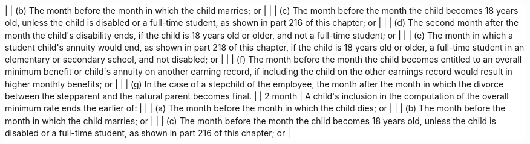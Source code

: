 |            |               (b) The month before the month in which the child marries; or                                                                                                                                                                                                                                                                                                                                                                                                                                                                                                                  |
|            |               (c) The month before the month the child becomes 18 years old, unless the child is disabled or a full-time student, as shown in part 216 of this chapter; or                                                                                                                                                                                                                                                                                                                                                                                                                   |
|            |               (d) The second month after the month the child's disability ends, if the child is 18 years old or older, and not a full-time student; or                                                                                                                                                                                                                                                                                                                                                                                                                                       |
|            |               (e) The month in which a student child's annuity would end, as shown in part 218 of this chapter, if the child is 18 years old or older, a full-time student in an elementary or secondary school, and not disabled; or                                                                                                                                                                                                                                                                                                                                                        |
|            |               (f) The month before the month the child becomes entitled to an overall minimum benefit or child's annuity on another earning record, if including the child on the other earnings record would result in higher monthly benefits; or                                                                                                                                                                                                                                                                                                                                          |
|            |               (g) In the case of a stepchild of the employee, the month after the month in which the divorce between the stepparent and the natural parent becomes final.                                                                                                                                                                                                                                                                                                                                                                                                                    |
| 2 month    | A child's inclusion in the computation of the overall minimum rate ends the earlier of:                                                                                                                                                                                                                                                                                                                                                                                                                                                                                                      |
|            |               (a) The month before the month in which the child dies; or                                                                                                                                                                                                                                                                                                                                                                                                                                                                                                                     |
|            |               (b) The month before the month in which the child marries; or                                                                                                                                                                                                                                                                                                                                                                                                                                                                                                                  |
|            |               (c) The month before the month the child becomes 18 years old, unless the child is disabled or a full-time student, as shown in part 216 of this chapter; or                                                                                                                                                                                                                                                                                                                                                                                                                   |